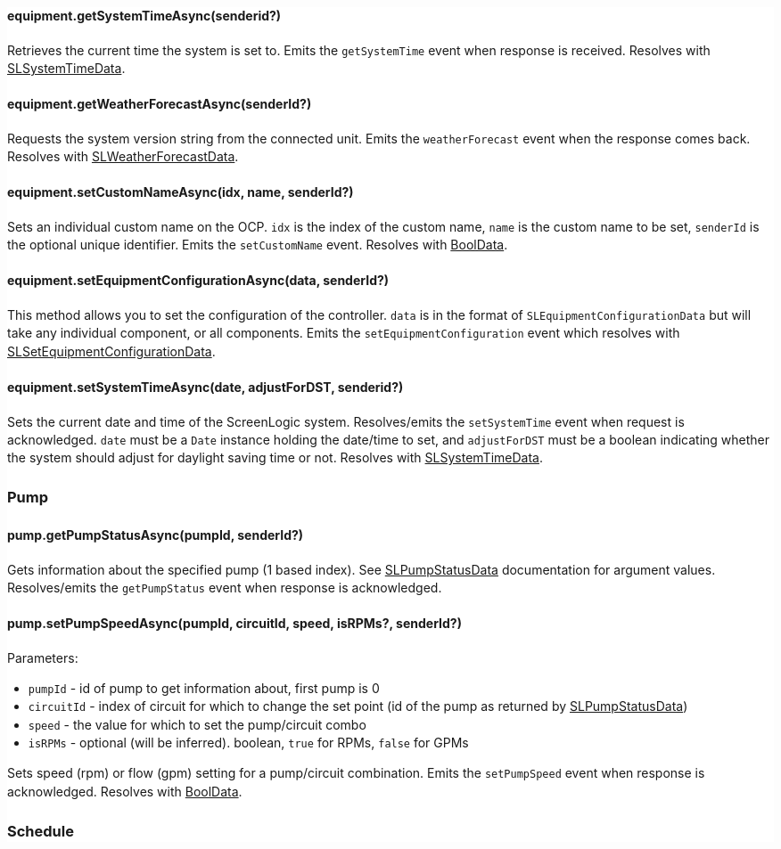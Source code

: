 #### equipment.getSystemTimeAsync(senderid?)

Retrieves the current time the system is set to. Emits the `getSystemTime` event when response is received. Resolves with [SLSystemTimeData](#slsystemtimedata).

#### equipment.getWeatherForecastAsync(senderId?)

Requests the system version string from the connected unit. Emits the `weatherForecast` event when the response comes back. Resolves with [SLWeatherForecastData](#slweatherforecastdata).

#### equipment.setCustomNameAsync(idx, name, senderId?)

Sets an individual custom name on the OCP. `idx` is the index of the custom name, `name` is the custom name to be set, `senderId` is the optional unique identifier. Emits the `setCustomName` event. Resolves with [BoolData](#booldata).

#### equipment.setEquipmentConfigurationAsync(data, senderId?)

This method allows you to set the configuration of the controller. `data` is in the format of `SLEquipmentConfigurationData` but will take any individual component, or all components. Emits the `setEquipmentConfiguration` event which resolves with [SLSetEquipmentConfigurationData](#slsetequipmentconfigurationdata).

#### equipment.setSystemTimeAsync(date, adjustForDST, senderid?)

Sets the current date and time of the ScreenLogic system. Resolves/emits the `setSystemTime` event when request is acknowledged. `date` must be a `Date` instance holding the date/time to set, and `adjustForDST` must be a boolean indicating whether the system should adjust for daylight saving time or not. Resolves with [SLSystemTimeData](#slsystemtimedata).

### Pump

#### pump.getPumpStatusAsync(pumpId, senderId?)

Gets information about the specified pump (1 based index). See [SLPumpStatusData](#slpumpstatusdata) documentation for argument values. Resolves/emits the `getPumpStatus` event when response is acknowledged.

#### pump.setPumpSpeedAsync(pumpId, circuitId, speed, isRPMs?, senderId?)

Parameters:

* `pumpId` - id of pump to get information about, first pump is 0
* `circuitId` - index of circuit for which to change the set point (id of the pump as returned by [SLPumpStatusData](#slpumpstatusdata))
* `speed` - the value for which to set the pump/circuit combo
* `isRPMs` - optional (will be inferred). boolean, `true` for RPMs, `false` for GPMs

Sets speed (rpm) or flow (gpm) setting for a pump/circuit combination. Emits the `setPumpSpeed` event when response is acknowledged. Resolves with [BoolData](#booldata).

### Schedule
